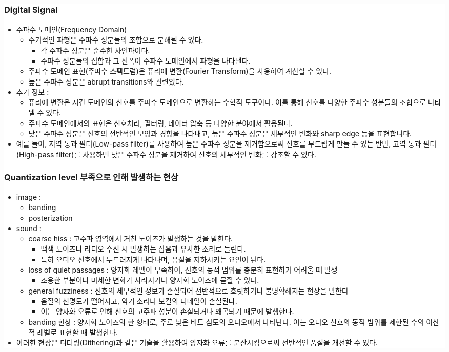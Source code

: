 ### Digital Signal

- 주파수 도메인(Frequency Domain)
  - 주기적인 파형은 주파수 성분들의 조합으로 분해될 수 있다.
    - 각 주파수 성분은 순수한 사인파이다.
    - 주파수 성분들의 집합과 그 진폭이 주파수 도메인에서 파형을 나타낸다.
  - 주파수 도메인 표현(주파수 스펙트럼)은 퓨리에 변환(Fourier Transform)을 사용하여 계산할 수 있다.
  - 높은 주파수 성분은 abrupt transitions와 관련있다.
- 추가 정보 :
  - 퓨리에 변환은 시간 도메인의 신호를 주파수 도메인으로 변환하는 수학적 도구이다. 이를 통해 신호를 다양한 주파수 성분들의 조합으로 나타낼 수 있다.
  - 주파수 도메인에서의 표현은 신호처리, 필터링, 데이터 압축 등 다양한 분야에서 활용된다.
  - 낮은 주파수 성분은 신호의 전반적인 모양과 경향을 나타내고, 높은 주파수 성분은 세부적인 변화와 sharp edge 등을 표현합니다.
- 예를 들어, 저역 통과 필터(Low-pass filter)를 사용하여 높은 주파수 성분을 제거함으로써 신호를 부드럽게 만들 수 있는 반면, 고역 통과 필터(High-pass filter)를 사용하면 낮은 주파수 성분을 제거하여 신호의 세부적인 변화를 강조할 수 있다.

### Quantization level 부족으로 인해 발생하는 현상

- image :
  - banding
  - posterization
- sound :
  - coarse hiss : 고주파 영역에서 거친 노이즈가 발생하는 것을 말한다.
    - 백색 노이즈나 라디오 수신 시 발생하는 잡음과 유사한 소리로 들린다.
    - 특히 오디오 신호에서 두드러지게 나타나며, 음질을 저하시키는 요인이 된다.
  - loss of quiet passages : 양자화 레벨이 부족하여, 신호의 동적 범위를 충분히 표현하기 어려울 때 발생
    - 조용한 부분이나 미세한 변화가 사라지거나 양자화 노이즈에 묻힐 수 있다.
  - general fuzziness : 신호의 세부적인 정보가 손실되어 전반적으로 흐릿하거나 불명확해지는 현상을 말한다
    - 음질의 선명도가 떨어지고, 악기 소리나 보컬의 디테일이 손실된다.
    - 이는 양자화 오류로 인해 신호의 고주파 성분이 손실되거나 왜곡되기 때문에 발생한다.
  - banding 현상 : 양자화 노이즈의 한 형태로, 주로 낮은 비트 심도의 오디오에서 나타난다. 이는 오디오 신호의 동적 범위를 제한된 수의 이산적 레벨로 표현할 때 발생한다.
- 이러한 현상은 디더링(Dithering)과 같은 기술을 활용하여 양자화 오류를 분산시킴으로써 전반적인 품질을 개선할 수 있다.
